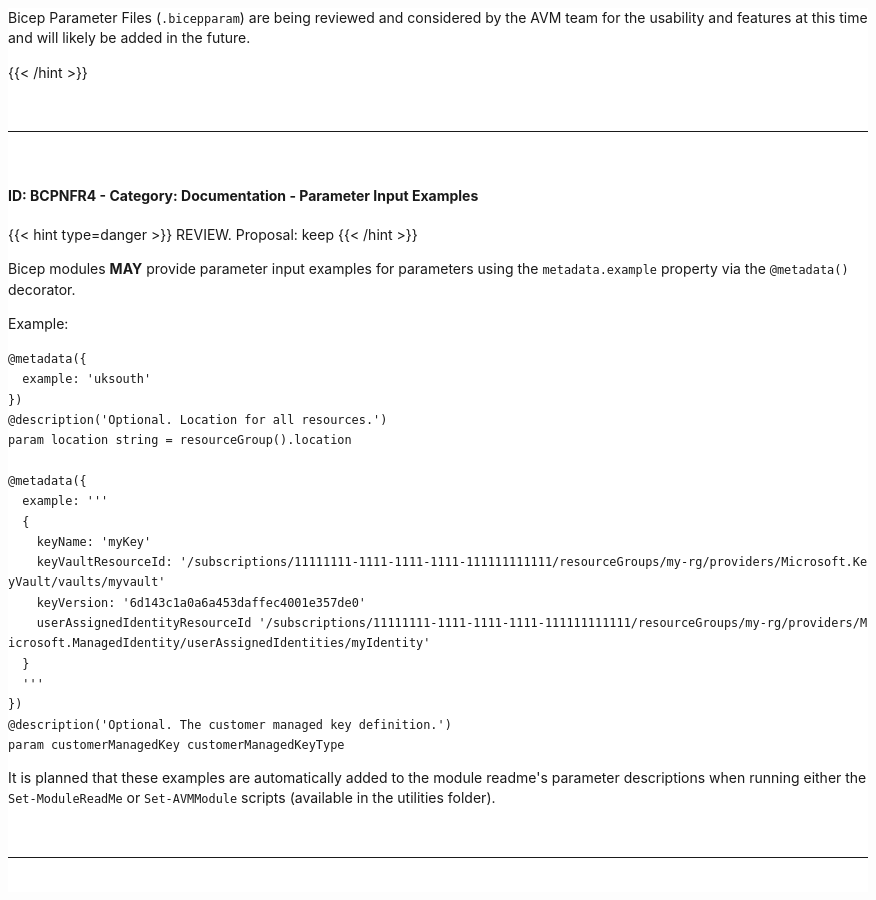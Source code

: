 Bicep Parameter Files (`.bicepparam`) are being reviewed and considered by the AVM team for the usability and features at this time and will likely be added in the future.

{{< /hint >}}

<br>

---

<br>

#### ID: BCPNFR4 - Category: Documentation - Parameter Input Examples

{{< hint type=danger >}}
REVIEW.
Proposal: keep
{{< /hint >}}

Bicep modules **MAY** provide parameter input examples for parameters using the `metadata.example` property via the `@metadata()` decorator.

Example:

```bicep
@metadata({
  example: 'uksouth'
})
@description('Optional. Location for all resources.')
param location string = resourceGroup().location

@metadata({
  example: '''
  {
    keyName: 'myKey'
    keyVaultResourceId: '/subscriptions/11111111-1111-1111-1111-111111111111/resourceGroups/my-rg/providers/Microsoft.KeyVault/vaults/myvault'
    keyVersion: '6d143c1a0a6a453daffec4001e357de0'
    userAssignedIdentityResourceId '/subscriptions/11111111-1111-1111-1111-111111111111/resourceGroups/my-rg/providers/Microsoft.ManagedIdentity/userAssignedIdentities/myIdentity'
  }
  '''
})
@description('Optional. The customer managed key definition.')
param customerManagedKey customerManagedKeyType
```

It is planned that these examples are automatically added to the module readme's parameter descriptions when running either the `Set-ModuleReadMe` or `Set-AVMModule` scripts (available in the utilities folder).

<br>

---

<br>
